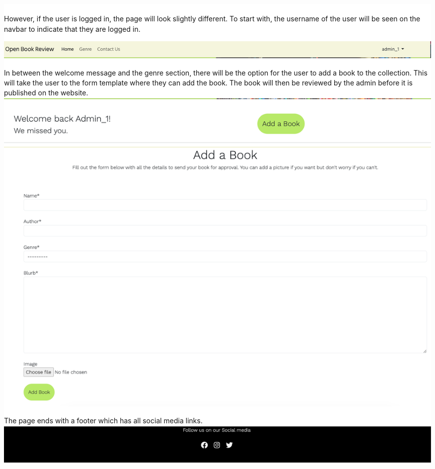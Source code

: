 <br>
However, if the user is logged in, the page will look slightly different. To start with, the username of the user will be seen on the navbar to indicate that they are logged in. 

![Logged in](/readme_content/images/logged-in-user.png)

In between the welcome message and the genre section, there will be the option for the user to add a book to the collection. This will take the user to the form template where they can add the book. The book will then be reviewed by the admin before it is published on the website. 
![Add book option](/readme_content/images/add-book-option.png)
![Add book form](/readme_content/images/add-book-form.png)

The page ends with a footer which has all social media links. 
![Footer](/readme_content/images/footer.png)
